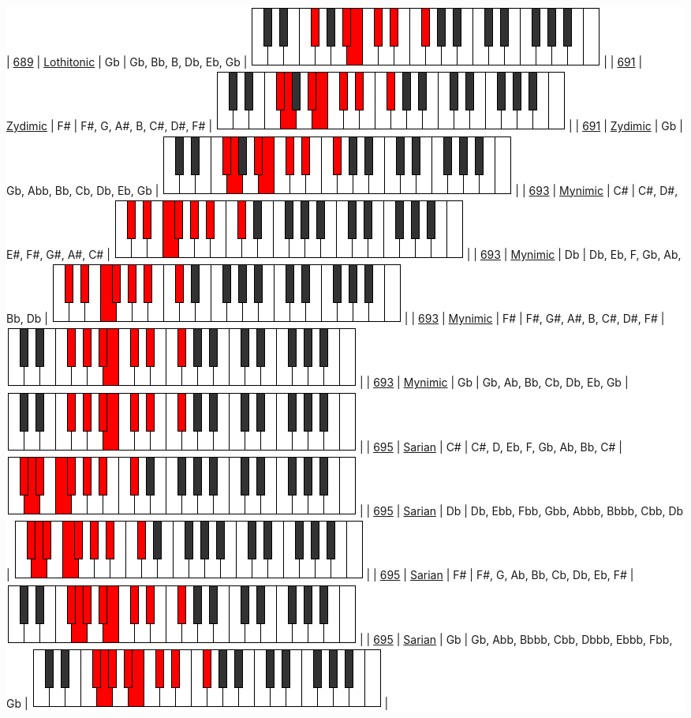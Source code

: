 | [689](https://ianring.com/musictheory/scales/689) | [Lothitonic](ModeGFlatLothitonic.md) | Gb | Gb, Bb, B, Db, Eb, Gb | ![ModeGFlatLothitonic](ModeGFlatLothitonic.png) |
| [691](https://ianring.com/musictheory/scales/691) | [Zydimic](ModeFSharpZydimic.md) | F# | F#, G, A#, B, C#, D#, F# | ![ModeFSharpZydimic](ModeFSharpZydimic.png) |
| [691](https://ianring.com/musictheory/scales/691) | [Zydimic](ModeGFlatZydimic.md) | Gb | Gb, Abb, Bb, Cb, Db, Eb, Gb | ![ModeGFlatZydimic](ModeGFlatZydimic.png) |
| [693](https://ianring.com/musictheory/scales/693) | [Mynimic](ModeCSharpMynimic.md) | C# | C#, D#, E#, F#, G#, A#, C# | ![ModeCSharpMynimic](ModeCSharpMynimic.png) |
| [693](https://ianring.com/musictheory/scales/693) | [Mynimic](ModeDFlatMynimic.md) | Db | Db, Eb, F, Gb, Ab, Bb, Db | ![ModeDFlatMynimic](ModeDFlatMynimic.png) |
| [693](https://ianring.com/musictheory/scales/693) | [Mynimic](ModeFSharpMynimic.md) | F# | F#, G#, A#, B, C#, D#, F# | ![ModeFSharpMynimic](ModeFSharpMynimic.png) |
| [693](https://ianring.com/musictheory/scales/693) | [Mynimic](ModeGFlatMynimic.md) | Gb | Gb, Ab, Bb, Cb, Db, Eb, Gb | ![ModeGFlatMynimic](ModeGFlatMynimic.png) |
| [695](https://ianring.com/musictheory/scales/695) | [Sarian](ModeCSharpSarian.md) | C# | C#, D, Eb, F, Gb, Ab, Bb, C# | ![ModeCSharpSarian](ModeCSharpSarian.png) |
| [695](https://ianring.com/musictheory/scales/695) | [Sarian](ModeDFlatSarian.md) | Db | Db, Ebb, Fbb, Gbb, Abbb, Bbbb, Cbb, Db | ![ModeDFlatSarian](ModeDFlatSarian.png) |
| [695](https://ianring.com/musictheory/scales/695) | [Sarian](ModeFSharpSarian.md) | F# | F#, G, Ab, Bb, Cb, Db, Eb, F# | ![ModeFSharpSarian](ModeFSharpSarian.png) |
| [695](https://ianring.com/musictheory/scales/695) | [Sarian](ModeGFlatSarian.md) | Gb | Gb, Abb, Bbbb, Cbb, Dbbb, Ebbb, Fbb, Gb | ![ModeGFlatSarian](ModeGFlatSarian.png) |